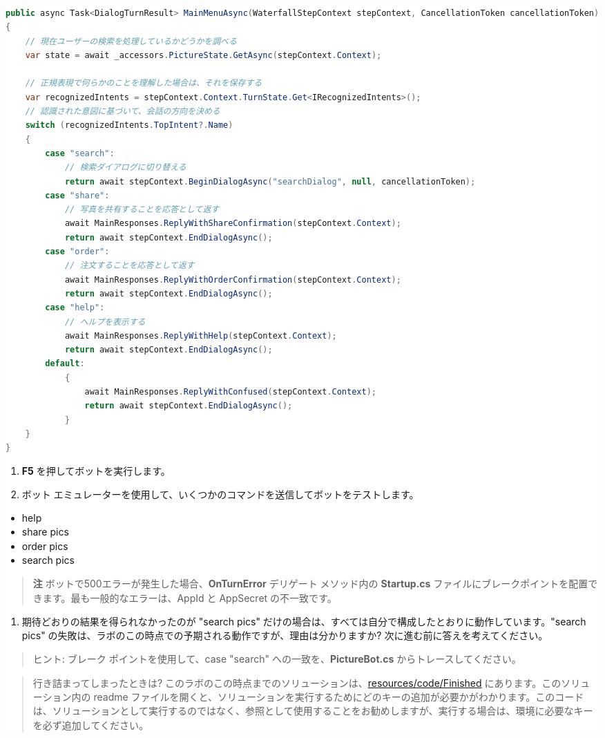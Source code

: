 ```csharp
public async Task<DialogTurnResult> MainMenuAsync(WaterfallStepContext stepContext, CancellationToken cancellationToken)
{
    // 現在ユーザーの検索を処理しているかどうかを調べる
    var state = await _accessors.PictureState.GetAsync(stepContext.Context);

    // 正規表現で何らかのことを理解した場合は、それを保存する
    var recognizedIntents = stepContext.Context.TurnState.Get<IRecognizedIntents>();
    // 認識された意図に基づいて、会話の方向を決める
    switch (recognizedIntents.TopIntent?.Name)
    {
        case "search":
            // 検索ダイアログに切り替える
            return await stepContext.BeginDialogAsync("searchDialog", null, cancellationToken);
        case "share":
            // 写真を共有することを応答として返す
            await MainResponses.ReplyWithShareConfirmation(stepContext.Context);
            return await stepContext.EndDialogAsync();
        case "order":
            // 注文することを応答として返す
            await MainResponses.ReplyWithOrderConfirmation(stepContext.Context);
            return await stepContext.EndDialogAsync();
        case "help":
            // ヘルプを表示する
            await MainResponses.ReplyWithHelp(stepContext.Context);
            return await stepContext.EndDialogAsync();
        default:
            {
                await MainResponses.ReplyWithConfused(stepContext.Context);
                return await stepContext.EndDialogAsync();
            }
    }
}
```

1.  **F5** を押してボットを実行します。

1.  ボット エミュレーターを使用して、いくつかのコマンドを送信してボットをテストします。

-   help
-   share pics
-   order pics
-   search pics

> **注** ボットで500エラーが発生した場合、**OnTurnError** デリゲート メソッド内の **Startup.cs** ファイルにブレークポイントを配置できます。最も一般的なエラーは、AppId と AppSecret の不一致です。

1.  期待どおりの結果を得られなかったのが "search pics" だけの場合は、すべては自分で構成したとおりに動作しています。"search pics" の失敗は、ラボのこの時点での予期される動作ですが、理由は分かりますか? 次に進む前に答えを考えてください。

>ヒント: ブレーク ポイントを使用して、case "search" への一致を、**PictureBot.cs** からトレースしてください。

>行き詰まってしまったときは? このラボのこの時点までのソリューションは、[resources/code/Finished](./code/Finished) にあります。このソリューション内の readme ファイルを開くと、ソリューションを実行するためにどのキーの追加が必要かがわかります。このコードは、ソリューションとして実行するのではなく、参照として使用することをお勧めしますが、実行する場合は、環境に必要なキーを必ず追加してください。
